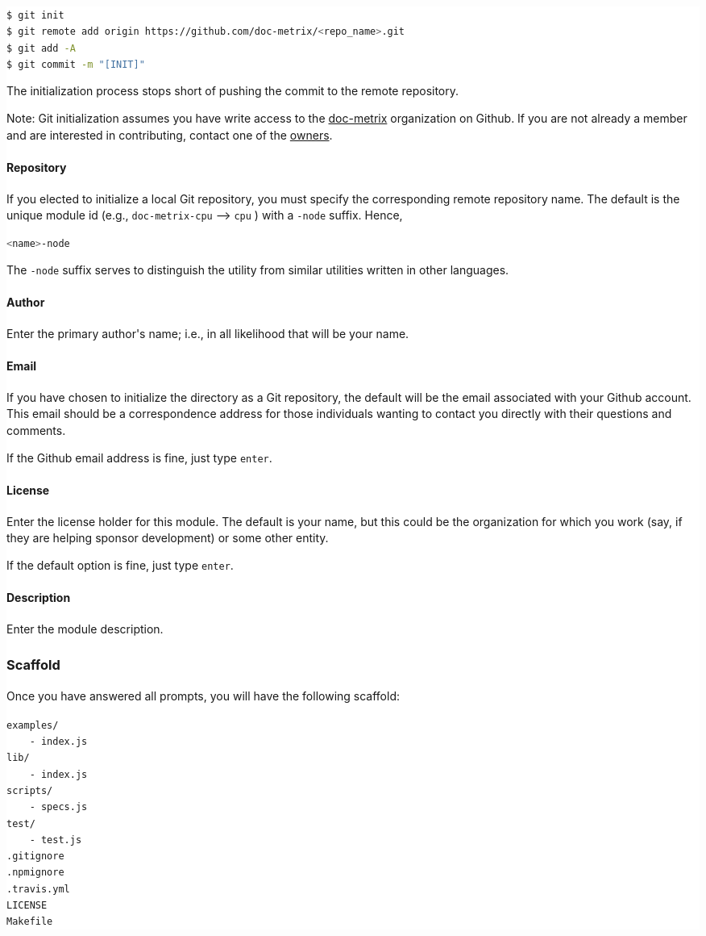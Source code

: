 ``` bash
$ git init
$ git remote add origin https://github.com/doc-metrix/<repo_name>.git
$ git add -A
$ git commit -m "[INIT]"
```

The initialization process stops short of pushing the commit to the remote repository.

Note: Git initialization assumes you have write access to the [doc-metrix](https://github.com/doc-metrix) organization on Github. If you are not already a member and are interested in contributing, contact one of the [owners](https://github.com/kgryte).


#### Repository

If you elected to initialize a local Git repository, you must specify the corresponding remote repository name. The default is the unique module id (e.g., `doc-metrix-cpu` --> `cpu` ) with a `-node` suffix. Hence,

``` bash
<name>-node
```

The `-node` suffix serves to distinguish the utility from similar utilities written in other languages.


#### Author

Enter the primary author's name; i.e., in all likelihood that will be your name.


#### Email

If you have chosen to initialize the directory as a Git repository, the default will be the email associated with your Github account. This email should be a correspondence address for those individuals wanting to contact you directly with their questions and comments.

If the Github email address is fine, just type `enter`.


#### License

Enter the license holder for this module. The default is your name, but this could be the organization for which you work (say, if they are helping sponsor development) or some other entity.

If the default option is fine, just type `enter`.


#### Description

Enter the module description.


### Scaffold

Once you have answered all prompts, you will have the following scaffold:

```
examples/
	- index.js
lib/
	- index.js
scripts/
	- specs.js
test/
	- test.js
.gitignore
.npmignore
.travis.yml
LICENSE
Makefile
```

[npm-image]: http://img.shields.io/npm/v/generator-doc-metrix-node.svg
[npm-url]: https://npmjs.org/package/generator-doc-metrix-node
[travis-image]: http://img.shields.io/travis/doc-metrix/generator-doc-metrix-node/master.svg
[travis-url]: https://travis-ci.org/doc-metrix/generator-doc-metrix-node
[coveralls-image]: https://img.shields.io/coveralls/doc-metrix/generator-doc-metrix-node/master.svg
[coveralls-url]: https://coveralls.io/r/doc-metrix/generator-doc-metrix-node?branch=master
[dependencies-image]: http://img.shields.io/david/doc-metrix/generator-doc-metrix-node.svg
[dependencies-url]: https://david-dm.org/doc-metrix/generator-doc-metrix-node
[dev-dependencies-image]: http://img.shields.io/david/dev/doc-metrix/generator-doc-metrix-node.svg
[dev-dependencies-url]: https://david-dm.org/dev/doc-metrix/generator-doc-metrix-node
[github-issues-image]: http://img.shields.io/github/issues/doc-metrix/generator-doc-metrix-node.svg
[github-issues-url]: https://github.com/doc-metrix/generator-doc-metrix-node/issues